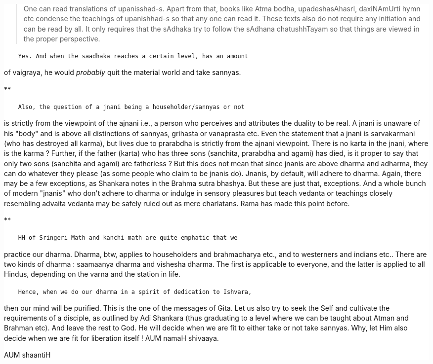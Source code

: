 
>One can read translations of upanisshad-s. Apart from
>that, books like Atma bodha, upadeshasAhasrI, daxiNAmUrti hymn etc
>condense the teachings of upanishhad-s so that any one can read it.
>These texts also do not require any initiation and can be read by all.
>It only requires that the sAdhaka try to follow the sAdhana
>chatushhTayam so that things are viewed in the proper perspective.

        Yes. And when the saadhaka reaches a certain level, has an amount
of vaigraya, he would _probably_ quit the material world and take sannyas.

**

        Also, the question of a jnani being a householder/sannyas or not
is strictly from the viewpoint of the ajnani i.e., a person who perceives
and attributes the duality to be real. A jnani is unaware of his "body"
and is above all distinctions of sannyas, grihasta or vanaprasta etc.
        Even the statement that a jnani is sarvakarmani (who has destroyed
all karma), but lives due to prarabdha is strictly from the ajnani
viewpoint. There is no karta in the jnani, where is the karma ? Further,
if the father (karta) who has three sons (sanchita, prarabdha and agami)
has died, is it proper to say that only two sons (sanchita and agami) are
fatherless ?
        But this does not mean that since jnanis are above dharma and
adharma, they can do whatever they please (as some people who claim to be
jnanis do). Jnanis, by default, will adhere to dharma. Again, there may be
a few exceptions, as Shankara notes in the Brahma sutra bhashya. But these
are just that, exceptions. And a whole bunch of modern "jnanis" who don't
adhere to dharma or indulge in sensory pleasures but teach vedanta or
teachings closely resembling advaita vedanta may be safely ruled out as
mere charlatans. Rama has made this point before.

**

        HH of Sringeri Math and kanchi math are quite emphatic that we
practice our dharma. Dharma, btw, applies to householders and brahmacharya
etc., and to westerners and indians etc.. There are two kinds of dharma :
saamaanya dharma and vishesha dharma. The first is applicable to everyone,
and the latter is applied to all Hindus, depending on the varna and the
station in life.

        Hence, when we do our dharma in a spirit of dedication to Ishvara,
then our mind will be purified. This is the one of the messages of Gita.
Let us also try to seek the Self and cultivate the requirements of a
disciple, as outlined by Adi Shankara (thus graduating to a level where we
can be taught about Atman and Brahman etc). And leave the rest to God. He
will decide when we are fit to either take or not take sannyas. Why, let
Him also decide when we are fit for liberation itself ! AUM namaH
shivaaya.

AUM shaantiH

